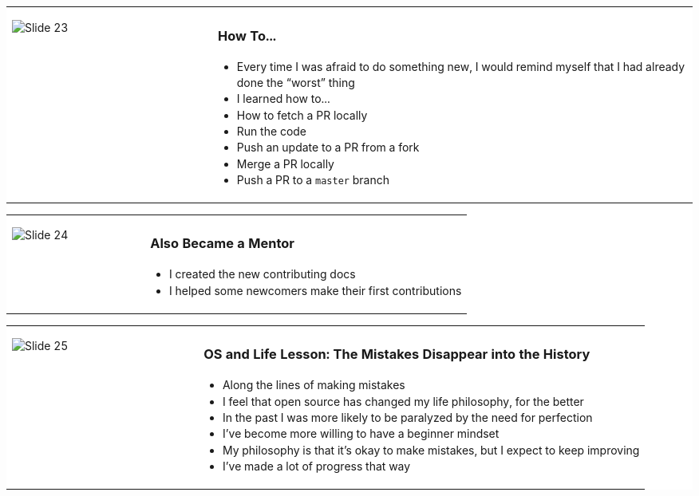   
<table>

<tr><td width="30%">

![Slide 23](https://speakerd.s3.amazonaws.com/presentations/41cbcd6d09cc4966b4439051ac3db2a5/slide_22.jpg)

</td><td>

### How To...
  
* Every time I was afraid to do something new, I would remind myself that I had already done the “worst” thing
* I learned how to...
* How to fetch a PR locally
* Run the code
* Push an update to a PR from a fork
* Merge a PR locally
* Push a PR to a `master` branch
  
</td></tr>


<table>

<tr><td width="30%">

![Slide 24](https://speakerd.s3.amazonaws.com/presentations/41cbcd6d09cc4966b4439051ac3db2a5/slide_23.jpg)

</td><td>

### Also Became a Mentor
  
* I created the new contributing docs
* I helped some newcomers make their first contributions
  
</td></tr>

  
<table>

<tr><td width="30%">

![Slide 25](https://speakerd.s3.amazonaws.com/presentations/41cbcd6d09cc4966b4439051ac3db2a5/slide_24.jpg)

</td><td>

### OS and Life Lesson: The Mistakes Disappear into the History
  
* Along the lines of making mistakes
* I feel that open source has changed my life philosophy, for the better
* In the past I was more likely to be paralyzed by the need for perfection
* I’ve become more willing to have a beginner mindset
* My philosophy is that it’s okay to make mistakes, but I expect to keep improving
* I’ve made a lot of progress that way
  
</td></tr>
